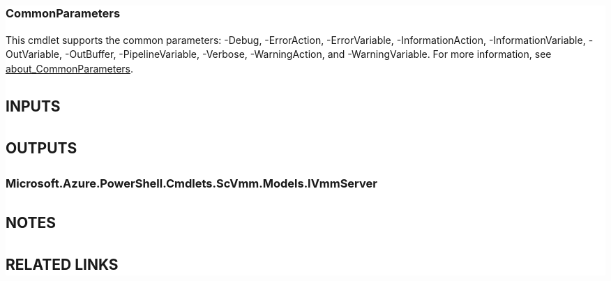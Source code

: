 ### CommonParameters
This cmdlet supports the common parameters: -Debug, -ErrorAction, -ErrorVariable, -InformationAction, -InformationVariable, -OutVariable, -OutBuffer, -PipelineVariable, -Verbose, -WarningAction, and -WarningVariable. For more information, see [about_CommonParameters](http://go.microsoft.com/fwlink/?LinkID=113216).

## INPUTS

## OUTPUTS

### Microsoft.Azure.PowerShell.Cmdlets.ScVmm.Models.IVmmServer

## NOTES

## RELATED LINKS
